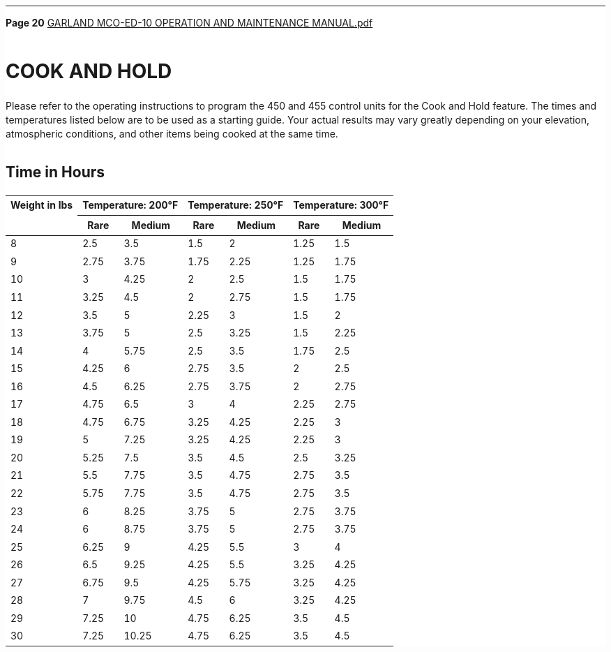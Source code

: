 
---
**Page 20**
[GARLAND MCO-ED-10 OPERATION AND MAINTENANCE MANUAL.pdf](https://impaqxprocloudstorage.blob.core.windows.net/9df6bc18-672d-4fba-a58c-c442c9d468f4/a01487af-0d44-42de-af94-c1dfe0c345c0/pdf/GARLAND%20MCO-ED-10%20OPERATION%20AND%20MAINTENANCE%20MANUAL.pdf#page=20)
# COOK AND HOLD

Please refer to the operating instructions to program the 450 and 455 control units for the Cook and Hold feature. The times and temperatures listed below are to be used as a starting guide. Your actual results may vary greatly depending on your elevation, atmospheric conditions, and other items being cooked at the same time.

## Time in Hours

<table>
  <thead>
    <tr>
      <th rowspan="2">Weight in lbs</th>
      <th colspan="2">Temperature: 200°F</th>
      <th colspan="2">Temperature: 250°F</th>
      <th colspan="2">Temperature: 300°F</th>
    </tr>
    <tr>
      <th>Rare</th>
      <th>Medium</th>
      <th>Rare</th>
      <th>Medium</th>
      <th>Rare</th>
      <th>Medium</th>
    </tr>
  </thead>
  <tbody>
    <tr><td>8</td><td>2.5</td><td>3.5</td><td>1.5</td><td>2</td><td>1.25</td><td>1.5</td></tr>
    <tr><td>9</td><td>2.75</td><td>3.75</td><td>1.75</td><td>2.25</td><td>1.25</td><td>1.75</td></tr>
    <tr><td>10</td><td>3</td><td>4.25</td><td>2</td><td>2.5</td><td>1.5</td><td>1.75</td></tr>
    <tr><td>11</td><td>3.25</td><td>4.5</td><td>2</td><td>2.75</td><td>1.5</td><td>1.75</td></tr>
    <tr><td>12</td><td>3.5</td><td>5</td><td>2.25</td><td>3</td><td>1.5</td><td>2</td></tr>
    <tr><td>13</td><td>3.75</td><td>5</td><td>2.5</td><td>3.25</td><td>1.5</td><td>2.25</td></tr>
    <tr><td>14</td><td>4</td><td>5.75</td><td>2.5</td><td>3.5</td><td>1.75</td><td>2.5</td></tr>
    <tr><td>15</td><td>4.25</td><td>6</td><td>2.75</td><td>3.5</td><td>2</td><td>2.5</td></tr>
    <tr><td>16</td><td>4.5</td><td>6.25</td><td>2.75</td><td>3.75</td><td>2</td><td>2.75</td></tr>
    <tr><td>17</td><td>4.75</td><td>6.5</td><td>3</td><td>4</td><td>2.25</td><td>2.75</td></tr>
    <tr><td>18</td><td>4.75</td><td>6.75</td><td>3.25</td><td>4.25</td><td>2.25</td><td>3</td></tr>
    <tr><td>19</td><td>5</td><td>7.25</td><td>3.25</td><td>4.25</td><td>2.25</td><td>3</td></tr>
    <tr><td>20</td><td>5.25</td><td>7.5</td><td>3.5</td><td>4.5</td><td>2.5</td><td>3.25</td></tr>
    <tr><td>21</td><td>5.5</td><td>7.75</td><td>3.5</td><td>4.75</td><td>2.75</td><td>3.5</td></tr>
    <tr><td>22</td><td>5.75</td><td>7.75</td><td>3.5</td><td>4.75</td><td>2.75</td><td>3.5</td></tr>
    <tr><td>23</td><td>6</td><td>8.25</td><td>3.75</td><td>5</td><td>2.75</td><td>3.75</td></tr>
    <tr><td>24</td><td>6</td><td>8.75</td><td>3.75</td><td>5</td><td>2.75</td><td>3.75</td></tr>
    <tr><td>25</td><td>6.25</td><td>9</td><td>4.25</td><td>5.5</td><td>3</td><td>4</td></tr>
    <tr><td>26</td><td>6.5</td><td>9.25</td><td>4.25</td><td>5.5</td><td>3.25</td><td>4.25</td></tr>
    <tr><td>27</td><td>6.75</td><td>9.5</td><td>4.25</td><td>5.75</td><td>3.25</td><td>4.25</td></tr>
    <tr><td>28</td><td>7</td><td>9.75</td><td>4.5</td><td>6</td><td>3.25</td><td>4.25</td></tr>
    <tr><td>29</td><td>7.25</td><td>10</td><td>4.75</td><td>6.25</td><td>3.5</td><td>4.5</td></tr>
    <tr><td>30</td><td>7.25</td><td>10.25</td><td>4.75</td><td>6.25</td><td>3.5</td><td>4.5</td></tr>
  </tbody>
</table>
